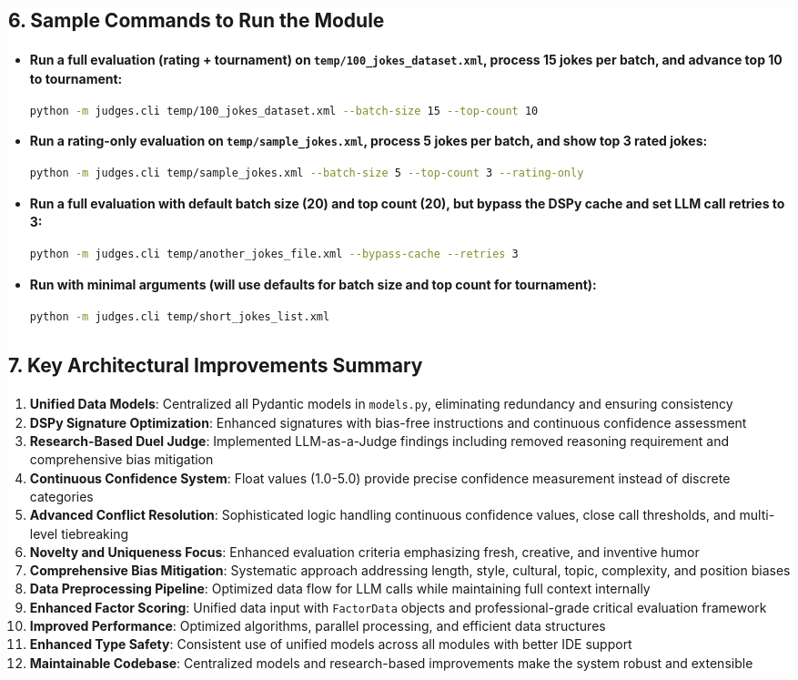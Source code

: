 ## 6. Sample Commands to Run the Module

*   **Run a full evaluation (rating + tournament) on `temp/100_jokes_dataset.xml`, process 15 jokes per batch, and advance top 10 to tournament:**
    ```bash
    python -m judges.cli temp/100_jokes_dataset.xml --batch-size 15 --top-count 10
    ```

*   **Run a rating-only evaluation on `temp/sample_jokes.xml`, process 5 jokes per batch, and show top 3 rated jokes:**
    ```bash
    python -m judges.cli temp/sample_jokes.xml --batch-size 5 --top-count 3 --rating-only
    ```

*   **Run a full evaluation with default batch size (20) and top count (20), but bypass the DSPy cache and set LLM call retries to 3:**
    ```bash
    python -m judges.cli temp/another_jokes_file.xml --bypass-cache --retries 3
    ```

*   **Run with minimal arguments (will use defaults for batch size and top count for tournament):**
    ```bash
    python -m judges.cli temp/short_jokes_list.xml
    ```

## 7. Key Architectural Improvements Summary

1. **Unified Data Models**: Centralized all Pydantic models in `models.py`, eliminating redundancy and ensuring consistency
2. **DSPy Signature Optimization**: Enhanced signatures with bias-free instructions and continuous confidence assessment
3. **Research-Based Duel Judge**: Implemented LLM-as-a-Judge findings including removed reasoning requirement and comprehensive bias mitigation
4. **Continuous Confidence System**: Float values (1.0-5.0) provide precise confidence measurement instead of discrete categories
5. **Advanced Conflict Resolution**: Sophisticated logic handling continuous confidence values, close call thresholds, and multi-level tiebreaking
6. **Novelty and Uniqueness Focus**: Enhanced evaluation criteria emphasizing fresh, creative, and inventive humor
7. **Comprehensive Bias Mitigation**: Systematic approach addressing length, style, cultural, topic, complexity, and position biases
8. **Data Preprocessing Pipeline**: Optimized data flow for LLM calls while maintaining full context internally
9. **Enhanced Factor Scoring**: Unified data input with `FactorData` objects and professional-grade critical evaluation framework
10. **Improved Performance**: Optimized algorithms, parallel processing, and efficient data structures
11. **Enhanced Type Safety**: Consistent use of unified models across all modules with better IDE support
12. **Maintainable Codebase**: Centralized models and research-based improvements make the system robust and extensible
